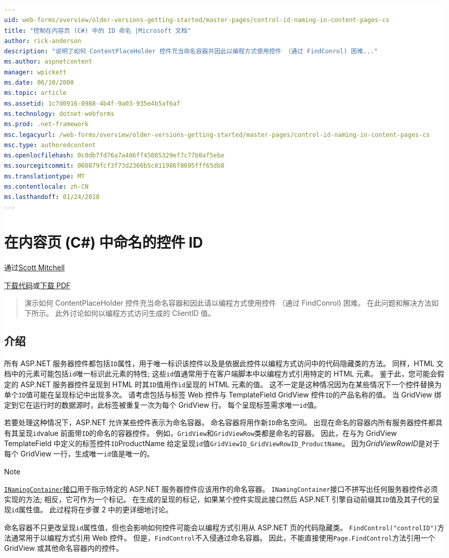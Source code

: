 ```yaml
---
uid: web-forms/overview/older-versions-getting-started/master-pages/control-id-naming-in-content-pages-cs
title: "控制在内容页 (C#) 中的 ID 命名 |Microsoft 文档"
author: rick-anderson
description: "说明了如何 ContentPlaceHolder 控件充当命名容器并因此以编程方式使用控件 （通过 FindConrol) 困难..."
ms.author: aspnetcontent
manager: wpickett
ms.date: 06/10/2008
ms.topic: article
ms.assetid: 1c7d0916-0988-4b4f-9a03-935e4b5af6af
ms.technology: dotnet-webforms
ms.prod: .net-framework
msc.legacyurl: /web-forms/overview/older-versions-getting-started/master-pages/control-id-naming-in-content-pages-cs
msc.type: authoredcontent
ms.openlocfilehash: 0c0db7fd76a7a486ff45085329ef7c77b0af5ebe
ms.sourcegitcommit: 060879fcf3f73d2366b5c811986f8695fff65db8
ms.translationtype: MT
ms.contentlocale: zh-CN
ms.lasthandoff: 01/24/2018
---
```

<a name="control-id-naming-in-content-pages-c"></a>在内容页 (C#) 中命名的控件 ID
====================
通过[Scott Mitchell](https://twitter.com/ScottOnWriting)

[下载代码](http://download.microsoft.com/download/e/e/f/eef369f5-743a-4a52-908f-b6532c4ce0a4/ASPNET_MasterPages_Tutorial_05_CS.zip)或[下载 PDF](http://download.microsoft.com/download/8/f/6/8f6349e4-6554-405a-bcd7-9b094ba5089a/ASPNET_MasterPages_Tutorial_05_CS.pdf)

> 演示如何 ContentPlaceHolder 控件充当命名容器和因此请以编程方式使用控件 （通过 FindConrol) 困难。 在此问题和解决方法如下所示。 此外讨论如何以编程方式访问生成的 ClientID 值。


## <a name="introduction"></a>介绍

所有 ASP.NET 服务器控件都包括`ID`属性，用于唯一标识该控件以及是依据此控件以编程方式访问中的代码隐藏类的方法。 同样，HTML 文档中的元素可能包括`id`唯一标识此元素的特性; 这些`id`值通常用于在客户端脚本中以编程方式引用特定的 HTML 元素。 鉴于此，您可能会假定的 ASP.NET 服务器控件呈现到 HTML 时其`ID`值用作`id`呈现的 HTML 元素的值。 这不一定是这种情况因为在某些情况下一个控件替换为单个`ID`值可能在呈现标记中出现多次。 请考虑包括与标签 Web 控件与 TemplateField GridView 控件`ID`的产品名称的值。 当 GridView 绑定到它在运行时的数据源时，此标签被重复一次为每个 GridView 行。 每个呈现标签需求唯一`id`值。

若要处理这种情况下，ASP.NET 允许某些控件表示为命名容器。 命名容器将用作新`ID`命名空间。 出现在命名的容器内所有服务器控件都具有其呈现`id`value 前面带`ID`的命名的容器控件。 例如，`GridView`和`GridViewRow`类都是命名的容器。 因此，在与为 GridView TemplateField 中定义的标签控件`ID`ProductName 给定呈现`id`值`GridViewID_GridViewRowID_ProductName`。 因为*GridViewRowID*是对于每个 GridView 一行，生成唯一`id`值是唯一的。

> [!NOTE]
> [ `INamingContainer`接口](https://msdn.microsoft.com/library/system.web.ui.inamingcontainer.aspx)用于指示特定的 ASP.NET 服务器控件应该用作的命名容器。 `INamingContainer`接口不拼写出任何服务器控件必须实现的方法; 相反，它可作为一个标记。 在生成的呈现的标记，如果某个控件实现此接口然后 ASP.NET 引擎自动前缀其`ID`值及其子代的呈现`id`属性值。 此过程将在步骤 2 中的更详细地讨论。


命名容器不只更改呈现`id`属性值，但也会影响如何控件可能会以编程方式引用从 ASP.NET 页的代码隐藏类。 `FindControl("controlID")`方法通常用于以编程方式引用 Web 控件。 但是，`FindControl`不入侵通过命名容器。 因此，不能直接使用`Page.FindControl`方法引用一个 GridView 或其他命名容器内的控件。
